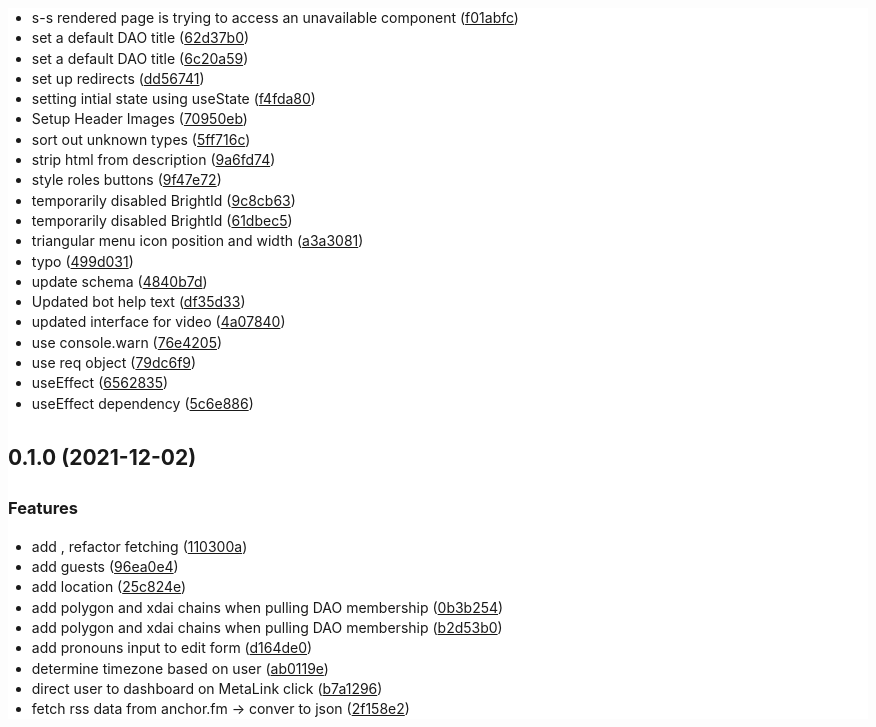 - s-s rendered page is trying to access an unavailable component ([f01abfc](https://github.com/MetaFam/TheGame/commit/f01abfce77664ee0a8a4effcbc5a6eee696740d8))
- set a default DAO title ([62d37b0](https://github.com/MetaFam/TheGame/commit/62d37b0ea8972d99341e71294d1d75ca3f1b15ef))
- set a default DAO title ([6c20a59](https://github.com/MetaFam/TheGame/commit/6c20a59549c01ef7752fc10502738740b7908f0a))
- set up redirects ([dd56741](https://github.com/MetaFam/TheGame/commit/dd56741b2dc1592b7fb220c62a5445cf2d63caa8))
- setting intial state using useState ([f4fda80](https://github.com/MetaFam/TheGame/commit/f4fda8054acc1d55b91e8b5424f56f72cb5472c9))
- Setup Header Images ([70950eb](https://github.com/MetaFam/TheGame/commit/70950eba8393ddc8775365a6e46cab0d63e977c6))
- sort out unknown types ([5ff716c](https://github.com/MetaFam/TheGame/commit/5ff716c1b6463737d8946602359f64a5fe047c95))
- strip html from description ([9a6fd74](https://github.com/MetaFam/TheGame/commit/9a6fd74e9627e66e8e96fa333689421eff140b50))
- style roles buttons ([9f47e72](https://github.com/MetaFam/TheGame/commit/9f47e7267858e7d6e1330ce05616c7dd16485d1b))
- temporarily disabled BrightId ([9c8cb63](https://github.com/MetaFam/TheGame/commit/9c8cb636e246845426c99bfa007b351d2c9230c6))
- temporarily disabled BrightId ([61dbec5](https://github.com/MetaFam/TheGame/commit/61dbec52342aadbeaf509df76c635b68427e7c7f))
- triangular menu icon position and width ([a3a3081](https://github.com/MetaFam/TheGame/commit/a3a308165e65a1d1135b59716e6bfff1a81b9f48))
- typo ([499d031](https://github.com/MetaFam/TheGame/commit/499d0312155297eb678fa3e04fe849be1477ae7b))
- update schema ([4840b7d](https://github.com/MetaFam/TheGame/commit/4840b7dfd6adcf964693f33c0ff5b2ad5b26bec8))
- Updated bot help text ([df35d33](https://github.com/MetaFam/TheGame/commit/df35d33b36f17cda29a345d424f96a9696bd29c6))
- updated interface for video ([4a07840](https://github.com/MetaFam/TheGame/commit/4a078406863ff3cc236776e933c743f4f64941dc))
- use console.warn ([76e4205](https://github.com/MetaFam/TheGame/commit/76e42054586453ec7d49efec04e2f7028b4a868a))
- use req object ([79dc6f9](https://github.com/MetaFam/TheGame/commit/79dc6f9e505fe67251ff3839f6f38d7bc1357ce2))
- useEffect ([6562835](https://github.com/MetaFam/TheGame/commit/65628356b3de25ca0b077ed97c40f941365dfbbf))
- useEffect dependency ([5c6e886](https://github.com/MetaFam/TheGame/commit/5c6e886b2b9c9448f20465413101566527d42fac))

## 0.1.0 (2021-12-02)

### Features

- add <LoadingState />, refactor fetching ([110300a](https://github.com/MetaFam/TheGame/commit/110300a2c4ffda5161c502895394511570d29de2))
- add guests ([96ea0e4](https://github.com/MetaFam/TheGame/commit/96ea0e481c74218bfe1214aaafca963cffc85ea8))
- add location ([25c824e](https://github.com/MetaFam/TheGame/commit/25c824e2443700197dd7f747705b216643e20717))
- add polygon and xdai chains when pulling DAO membership ([0b3b254](https://github.com/MetaFam/TheGame/commit/0b3b254cc05cae3f9cd14d4ae5722e9123197481))
- add polygon and xdai chains when pulling DAO membership ([b2d53b0](https://github.com/MetaFam/TheGame/commit/b2d53b06b67970292c1f4b9a6b75b7ac1ff611e4))
- add pronouns input to edit form ([d164de0](https://github.com/MetaFam/TheGame/commit/d164de09c537e79e10e086b42594d97fe32e0afb))
- determine timezone based on user ([ab0119e](https://github.com/MetaFam/TheGame/commit/ab0119e66665eda3b05d770bcc2e1c01027d476d))
- direct user to dashboard on MetaLink click ([b7a1296](https://github.com/MetaFam/TheGame/commit/b7a1296bcf40d0c0fb1ca0a07cceba5e6a3ef542))
- fetch rss data from anchor.fm -> conver to json ([2f158e2](https://github.com/MetaFam/TheGame/commit/2f158e25ec7036c283999fdeea0dfb8855b6ec55))